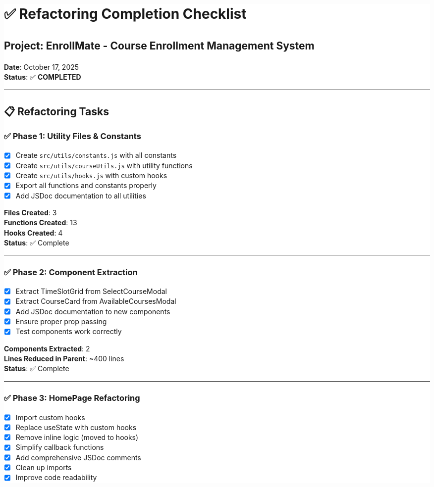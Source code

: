 # ✅ Refactoring Completion Checklist

## Project: EnrollMate - Course Enrollment Management System

**Date**: October 17, 2025  
**Status**: ✅ **COMPLETED**

---

## 📋 Refactoring Tasks

### ✅ Phase 1: Utility Files & Constants

- [x] Create `src/utils/constants.js` with all constants
- [x] Create `src/utils/courseUtils.js` with utility functions
- [x] Create `src/utils/hooks.js` with custom hooks
- [x] Export all functions and constants properly
- [x] Add JSDoc documentation to all utilities

**Files Created**: 3  
**Functions Created**: 13  
**Hooks Created**: 4  
**Status**: ✅ Complete

---

### ✅ Phase 2: Component Extraction

- [x] Extract TimeSlotGrid from SelectCourseModal
- [x] Extract CourseCard from AvailableCoursesModal
- [x] Add JSDoc documentation to new components
- [x] Ensure proper prop passing
- [x] Test components work correctly

**Components Extracted**: 2  
**Lines Reduced in Parent**: ~400 lines  
**Status**: ✅ Complete

---

### ✅ Phase 3: HomePage Refactoring

- [x] Import custom hooks
- [x] Replace useState with custom hooks
- [x] Remove inline logic (moved to hooks)
- [x] Simplify callback functions
- [x] Add comprehensive JSDoc comments
- [x] Clean up imports
- [x] Improve code readability

